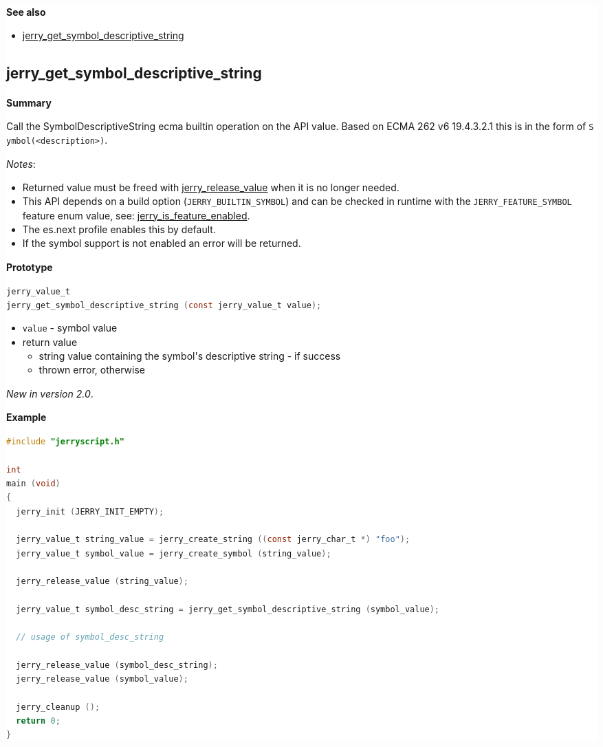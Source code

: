 **See also**

- [jerry_get_symbol_descriptive_string](#jerry_get_symbol_descriptive_string)

## jerry_get_symbol_descriptive_string

**Summary**

Call the SymbolDescriptiveString ecma builtin operation on the API value.
Based on ECMA 262 v6 19.4.3.2.1 this is in the form of `Symbol(<description>)`.

*Notes*:
- Returned value must be freed with [jerry_release_value](#jerry_release_value) when it
  is no longer needed.
- This API depends on a build option (`JERRY_BUILTIN_SYMBOL`) and can be checked
  in runtime with the `JERRY_FEATURE_SYMBOL` feature enum value,
  see: [jerry_is_feature_enabled](#jerry_is_feature_enabled).
- The es.next profile enables this by default.
- If the symbol support is not enabled an error will be returned.

**Prototype**

```c
jerry_value_t
jerry_get_symbol_descriptive_string (const jerry_value_t value);
```

- `value` - symbol value
- return value
  - string value containing the symbol's descriptive string - if success
  - thrown error, otherwise

*New in version 2.0*.

**Example**

[doctest]: # ()

```c
#include "jerryscript.h"

int
main (void)
{
  jerry_init (JERRY_INIT_EMPTY);

  jerry_value_t string_value = jerry_create_string ((const jerry_char_t *) "foo");
  jerry_value_t symbol_value = jerry_create_symbol (string_value);

  jerry_release_value (string_value);

  jerry_value_t symbol_desc_string = jerry_get_symbol_descriptive_string (symbol_value);

  // usage of symbol_desc_string

  jerry_release_value (symbol_desc_string);
  jerry_release_value (symbol_value);

  jerry_cleanup ();
  return 0;
}
```


[doctest]: # (test="compile")
[doctest]: # (name="02.API-REFERENCE-parse-func.c")
[doctest]: # (test="compile")
[doctest]: # (test="compile")
